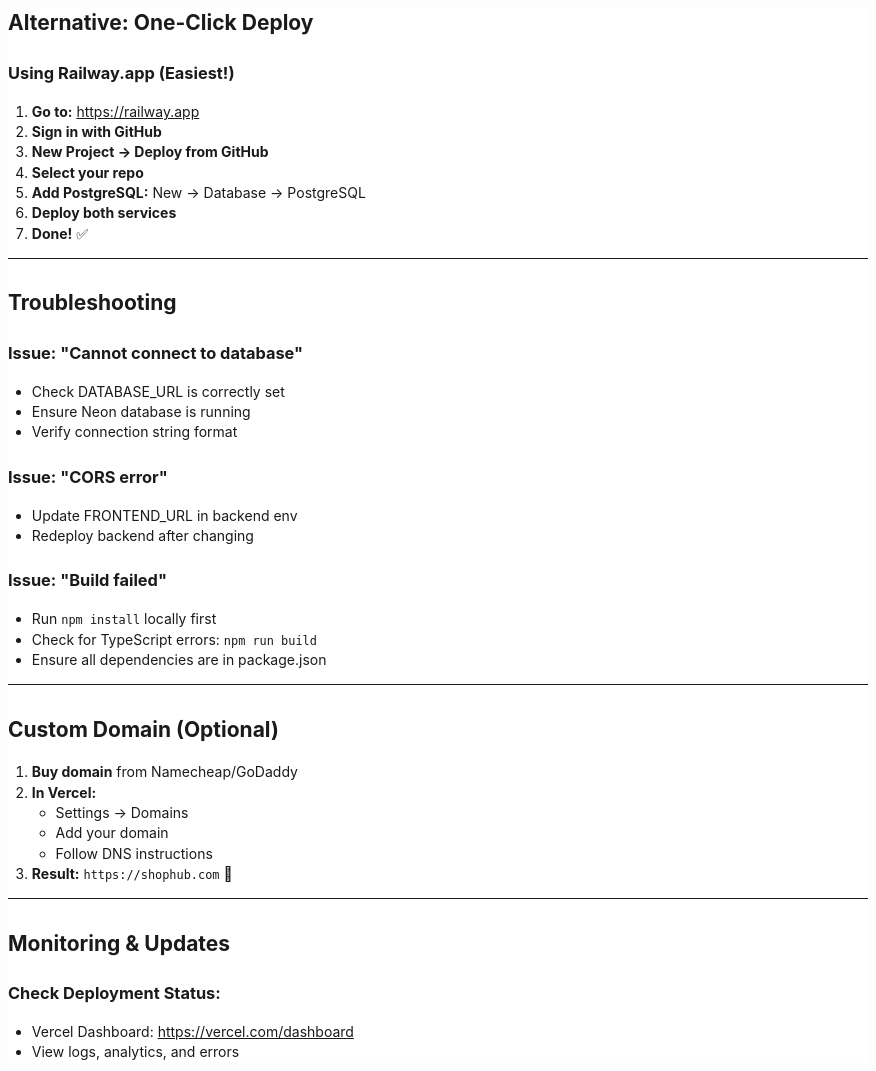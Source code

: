 
## Alternative: One-Click Deploy

### Using Railway.app (Easiest!)

1. **Go to:** https://railway.app
2. **Sign in with GitHub**
3. **New Project → Deploy from GitHub**
4. **Select your repo**
5. **Add PostgreSQL:** New → Database → PostgreSQL
6. **Deploy both services**
7. **Done!** ✅

---

## Troubleshooting

### Issue: "Cannot connect to database"
- Check DATABASE_URL is correctly set
- Ensure Neon database is running
- Verify connection string format

### Issue: "CORS error"
- Update FRONTEND_URL in backend env
- Redeploy backend after changing

### Issue: "Build failed"
- Run `npm install` locally first
- Check for TypeScript errors: `npm run build`
- Ensure all dependencies are in package.json

---

## Custom Domain (Optional)

1. **Buy domain** from Namecheap/GoDaddy
2. **In Vercel:**
   - Settings → Domains
   - Add your domain
   - Follow DNS instructions
3. **Result:** `https://shophub.com` 🎉

---

## Monitoring & Updates

### Check Deployment Status:
- Vercel Dashboard: https://vercel.com/dashboard
- View logs, analytics, and errors
